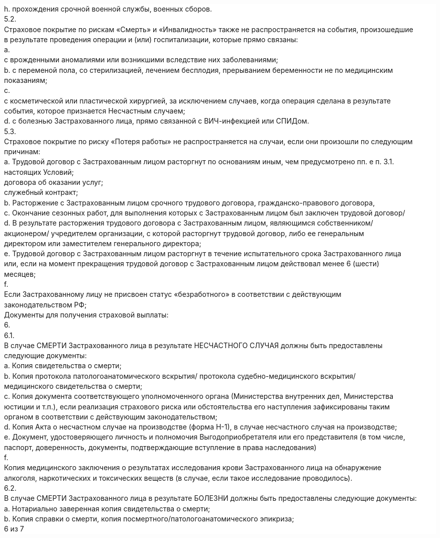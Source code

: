 h. прохождения срочной военной службы, военных сборов.   
5.2.   
Страховое покрытие по рискам «Смерть» и «Инвалидность» также не распространяется на события, произошедшие   
в результате проведения операции и (или) госпитализации, которые прямо связаны:   
a.   
с врожденными аномалиями или возникшими вследствие них заболеваниями;   
b. с переменой пола, со стерилизацией, лечением бесплодия, прерыванием беременности не по медицинским   
показаниям;   
c.   
с косметической или пластической хирургией, за исключением случаев, когда операция сделана в результате   
события, которое признается Несчастным случаем;   
d. с болезнью Застрахованного лица, прямо связанной с ВИЧ-инфекцией или СПИДом.   
5.3.   
Страховое покрытие по риску «Потеря работы» не распространяется на случаи, если они произошли по следующим   
причинам:   
a. Трудовой договор с Застрахованным лицом расторгнут по основаниям иным, чем предусмотрено пп. e п. 3.1.   
настоящих Условий;   
договора об оказании услуг;   
служебный контракт;   
b. Расторжение с Застрахованным лицом срочного трудового договора, гражданско-правового договора,   
c. Окончание сезонных работ, для выполнения которых с Застрахованным лицом был заключен трудовой договор/   
d. В результате расторжения трудового договора с Застрахованным лицом, являющимся собственником/   
акционером/ учредителем организации, с которой расторгнут трудовой договор, либо ее генеральным   
директором или заместителем генерального директора;   
e. Трудовой договор с Застрахованным лицом расторгнут в течение испытательного срока Застрахованного лица   
или, если на момент прекращения трудовой договор с Застрахованным лицом действовал менее 6 (шести)   
месяцев;   
f.   
Если Застрахованному лицу не присвоен статус «безработного» в соответствии с действующим   
законодательством РФ;   
Документы для получения страховой выплаты:   
6.   
6.1.   
В случае СМЕРТИ Застрахованного лица в результате НЕСЧАСТНОГО СЛУЧАЯ должны быть предоставлены   
следующие документы:   
a. Копия свидетельства о смерти;   
b. Копия протокола патологоанатомического вскрытия/ протокола судебно-медицинского вскрытия/   
медицинского свидетельства о смерти;   
c. Копия документа соответствующего уполномоченного органа (Министерства внутренних дел, Министерства   
юстиции и т.п.), если реализация страхового риска или обстоятельства его наступления зафиксированы таким   
органом в соответствии с действующим законодательством;   
d. Копия Акта о несчастном случае на производстве (форма Н-1), в случае несчастного случая на производстве;   
e. Документ, удостоверяющего личность и полномочия Выгодоприобретателя или его представителя (в том числе,   
паспорт, доверенность, документы, подтверждающие вступление в права наследования)   
f.   
Копия медицинского заключения о результатах исследования крови Застрахованного лица на обнаружение   
алкоголя, наркотических и токсических веществ (в случае, если такое исследование проводилось).   
6.2.   
В случае СМЕРТИ Застрахованного лица в результате БОЛЕЗНИ должны быть предоставлены следующие документы:   
a. Нотариально заверенная копия свидетельства о смерти;   
b. Копия справки о смерти, копия посмертного/патологоанатомического эпикриза;   
6 из 7   